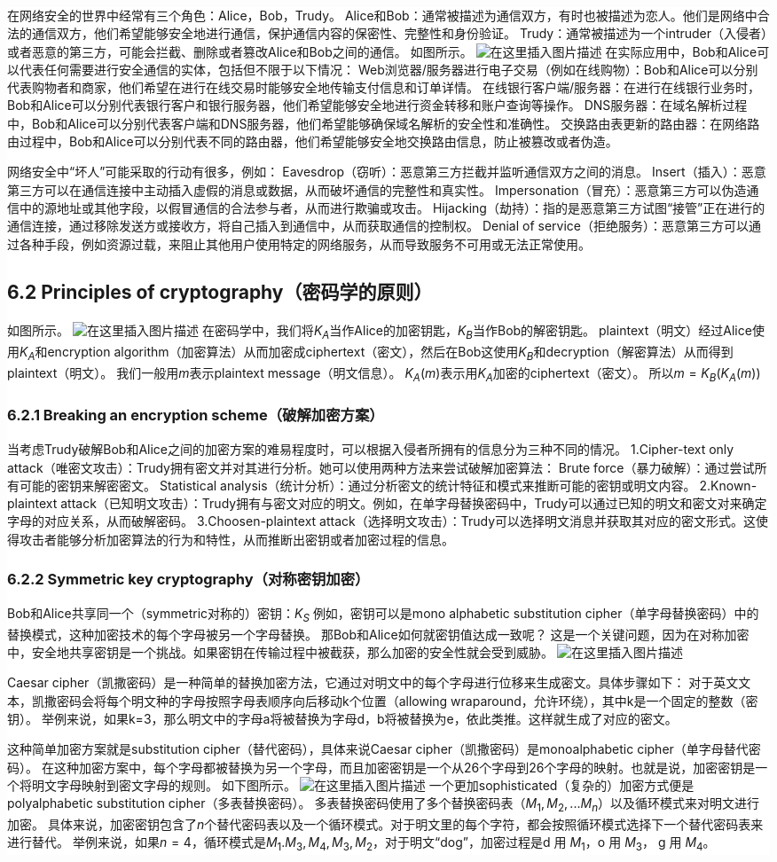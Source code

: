 在网络安全的世界中经常有三个角色：Alice，Bob，Trudy。
Alice和Bob：通常被描述为通信双方，有时也被描述为恋人。他们是网络中合法的通信双方，他们希望能够安全地进行通信，保护通信内容的保密性、完整性和身份验证。
Trudy：通常被描述为一个intruder（入侵者）或者恶意的第三方，可能会拦截、删除或者篡改Alice和Bob之间的通信。
如图所示。
![在这里插入图片描述](https://i-blog.csdnimg.cn/direct/9e2701f30f7842e1a1da3c8efe1a702a.png)
在实际应用中，Bob和Alice可以代表任何需要进行安全通信的实体，包括但不限于以下情况：
Web浏览器/服务器进行电子交易（例如在线购物）：Bob和Alice可以分别代表购物者和商家，他们希望在进行在线交易时能够安全地传输支付信息和订单详情。
在线银行客户端/服务器：在进行在线银行业务时，Bob和Alice可以分别代表银行客户和银行服务器，他们希望能够安全地进行资金转移和账户查询等操作。
DNS服务器：在域名解析过程中，Bob和Alice可以分别代表客户端和DNS服务器，他们希望能够确保域名解析的安全性和准确性。
交换路由表更新的路由器：在网络路由过程中，Bob和Alice可以分别代表不同的路由器，他们希望能够安全地交换路由信息，防止被篡改或者伪造。

网络安全中“坏人”可能采取的行动有很多，例如：
Eavesdrop（窃听）：恶意第三方拦截并监听通信双方之间的消息。
Insert（插入）：恶意第三方可以在通信连接中主动插入虚假的消息或数据，从而破坏通信的完整性和真实性。
Impersonation（冒充）：恶意第三方可以伪造通信中的源地址或其他字段，以假冒通信的合法参与者，从而进行欺骗或攻击。
Hijacking（劫持）：指的是恶意第三方试图“接管”正在进行的通信连接，通过移除发送方或接收方，将自己插入到通信中，从而获取通信的控制权。
Denial of service（拒绝服务）：恶意第三方可以通过各种手段，例如资源过载，来阻止其他用户使用特定的网络服务，从而导致服务不可用或无法正常使用。

## 6.2 Principles of cryptography（密码学的原则）
如图所示。
![在这里插入图片描述](https://i-blog.csdnimg.cn/direct/2c17be351c514cd9be0b6cd74e425574.png)
在密码学中，我们将$K_A$当作Alice的加密钥匙，$K_B$当作Bob的解密钥匙。
plaintext（明文）经过Alice使用$K_A$和encryption algorithm（加密算法）从而加密成ciphertext（密文），然后在Bob这使用$K_B$和decryption（解密算法）从而得到plaintext（明文）。
我们一般用$m$表示plaintext message（明文信息）。
$K_A(m)$表示用$K_A$加密的ciphertext（密文）。
所以$m=K_B(K_A(m))$

### 6.2.1 Breaking an encryption scheme（破解加密方案）
当考虑Trudy破解Bob和Alice之间的加密方案的难易程度时，可以根据入侵者所拥有的信息分为三种不同的情况。
1.Cipher-text only attack（唯密文攻击）：Trudy拥有密文并对其进行分析。她可以使用两种方法来尝试破解加密算法：
Brute force（暴力破解）：通过尝试所有可能的密钥来解密密文。
Statistical analysis（统计分析）：通过分析密文的统计特征和模式来推断可能的密钥或明文内容。
2.Known-plaintext attack（已知明文攻击）：Trudy拥有与密文对应的明文。例如，在单字母替换密码中，Trudy可以通过已知的明文和密文对来确定字母的对应关系，从而破解密码。
3.Choosen-plaintext attack（选择明文攻击）：Trudy可以选择明文消息并获取其对应的密文形式。这使得攻击者能够分析加密算法的行为和特性，从而推断出密钥或者加密过程的信息。

### 6.2.2 Symmetric key cryptography（对称密钥加密）
Bob和Alice共享同一个（symmetric对称的）密钥：$K_S$
例如，密钥可以是mono alphabetic substitution cipher（单字母替换密码）中的替换模式，这种加密技术的每个字母被另一个字母替换。
那Bob和Alice如何就密钥值达成一致呢？
这是一个关键问题，因为在对称加密中，安全地共享密钥是一个挑战。如果密钥在传输过程中被截获，那么加密的安全性就会受到威胁。
![在这里插入图片描述](https://i-blog.csdnimg.cn/direct/4e4efaecf30f41c09e6fc16d0d6d4f1b.png)


Caesar cipher（凯撒密码）是一种简单的替换加密方法，它通过对明文中的每个字母进行位移来生成密文。具体步骤如下：
对于英文文本，凯撒密码会将每个明文种的字母按照字母表顺序向后移动k个位置（allowing wraparound，允许环绕），其中k是一个固定的整数（密钥）。
举例来说，如果k=3，那么明文中的字母a将被替换为字母d，b将被替换为e，依此类推。这样就生成了对应的密文。

这种简单加密方案就是substitution cipher（替代密码），具体来说Caesar cipher（凯撒密码）是monoalphabetic cipher（单字母替代密码）。
在这种加密方案中，每个字母都被替换为另一个字母，而且加密密钥是一个从26个字母到26个字母的映射。也就是说，加密密钥是一个将明文字母映射到密文字母的规则。
如下图所示。
![在这里插入图片描述](https://i-blog.csdnimg.cn/direct/6a4104b8628846448c5aa75e90b906be.png)
一个更加sophisticated（复杂的）加密方式便是polyalphabetic substitution cipher（多表替换密码）。
多表替换密码使用了多个替换密码表（$M_1,M_2,...M_n$）以及循环模式来对明文进行加密。
具体来说，加密密钥包含了$n$个替代密码表以及一个循环模式。对于明文里的每个字符，都会按照循环模式选择下一个替代密码表来进行替代。
举例来说，如果$n=4$，循环模式是$M_1.M_3,M_4,M_3,M_2$，对于明文“dog”，加密过程是d 用 $M_1$，o 用 $M_3$， g 用 $M_4$。
